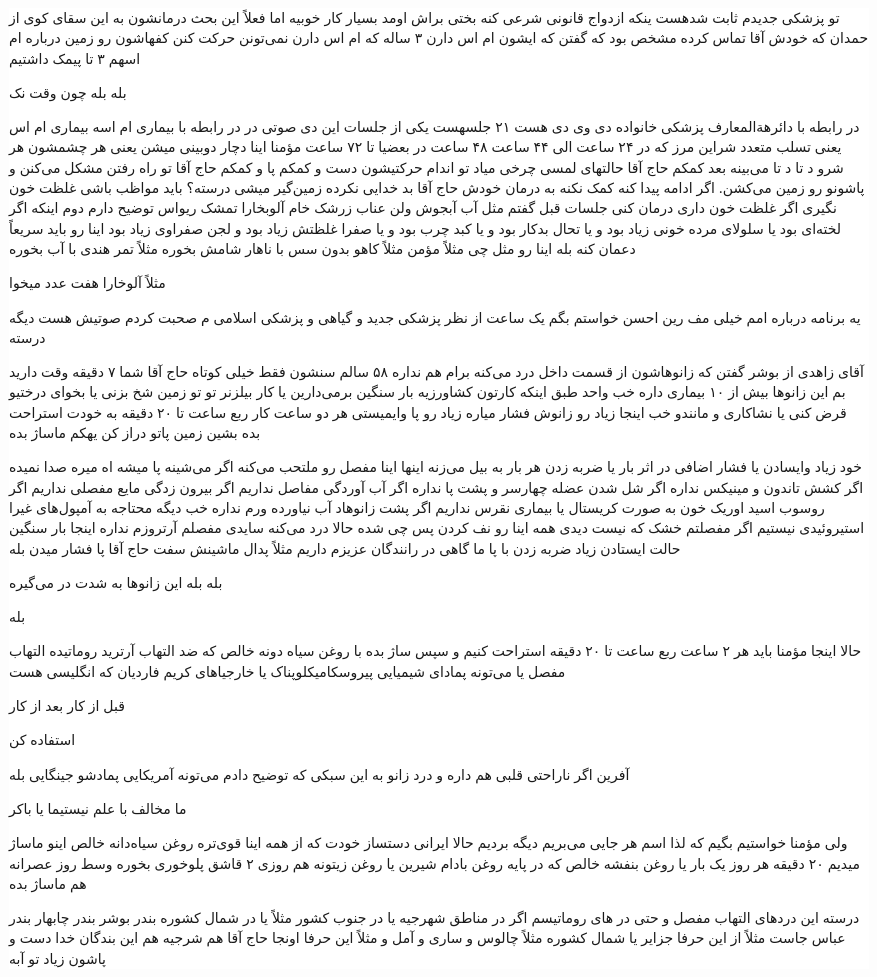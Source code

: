 تو پزشکی جدیدم ثابت شدهست ینکه ازدواج قانونی شرعی کنه بختی براش اومد بسیار کار خوبیه اما فعلاً این بحث درمانشون به این سقای کوی از حمدان که خودش آقا تماس کرده مشخص بود که گفتن که ایشون ام اس دارن ۳ ساله که ام اس دارن نمی‌تونن حرکت کنن کفهاشون رو زمین درباره ام اسهم ۳ تا پیمک داشتیم

بله بله چون وقت نک

در رابطه با دائرهةالمعارف پزشکی خانواده دی وی دی هست ۲۱ جلسهست یکی از جلسات این دی صوتی در در رابطه با بیماری ام اسه بیماری ام اس یعنی تسلب متعدد شراین مرز که در ۲۴ ساعت الی ۴۴ ساعت ۴۸ ساعت در بعضیا تا ۷۲ ساعت مؤمنا اینا دچار دوبینی میشن یعنی هر چشمشون هر شرو د تا د تا می‌بینه بعد کمکم حاج آقا حالتهای لمسی چرخی میاد تو اندام حرکتیشون دست و کمکم پا و کمکم حاج آقا تو راه رفتن مشکل می‌کنن و پاشونو رو زمین می‌کشن. اگر ادامه پیدا کنه کمک نکنه به درمان خودش حاج آقا بد خدایی نکرده زمین‌گیر میشی درسته؟ باید مواظب باشی غلظت خون نگیری اگر غلظت خون داری درمان کنی جلسات قبل گفتم مثل آب آبجوش ولن عناب زرشک خام آلوبخارا تمشک ریواس توضیح دارم دوم اینکه اگر لخته‌ای بود یا سلولای مرده خونی زیاد بود و یا تحال بدکار بود و یا کبد چرب بود و یا صفرا غلظتش زیاد بود و لجن صفراوی زیاد بود اینا رو باید سریعاً دعمان کنه بله اینا رو مثل چی مثلاً مؤمن مثلاً کاهو بدون سس با ناهار شامش بخوره مثلاً تمر هندی با آب بخوره

مثلاً آلوخارا هفت عدد میخوا

یه برنامه درباره امم خیلی مف رین احسن خواستم بگم یک ساعت از نظر پزشکی جدید و گیاهی و پزشکی اسلامی م صحبت کردم صوتیش هست دیگه درسته

آقای زاهدی از بوشر گفتن که زانوهاشون از قسمت داخل درد می‌کنه برام هم نداره ۵۸ سالم سنشون فقط خیلی کوتاه حاج آقا شما ۷ دقیقه وقت دارید بم این زانوها بیش از ۱۰ بیماری داره خب واحد طبق اینکه کارتون کشاورزیه بار سنگین برمی‌دارین یا کار بیلزنر تو تو زمین شخ بزنی یا بخوای درختیو قرض کنی یا نشاکاری و مانندو خب اینجا زیاد رو زانوش فشار میاره زیاد رو پا وایمیستی هر دو ساعت کار ربع ساعت تا ۲۰ دقیقه به خودت استراحت بده بشین زمین پاتو دراز کن یهکم ماساژ بده

خود زیاد وایسادن یا فشار اضافی در اثر بار یا ضربه زدن هر بار به بیل می‌زنه اینها اینا مفصل رو ملتحب می‌کنه اگر می‌شینه پا میشه اه میره صدا نمیده اگر کشش تاندون و مینیکس نداره اگر شل شدن عضله چهارسر و پشت پا نداره اگر آب آوردگی مفاصل نداریم اگر بیرون زدگی مایع مفصلی نداریم اگر روسوب اسید اوریک خون به صورت کریستال یا بیماری نقرس نداریم اگر پشت زانوهاد آب نیاورده ورم نداره خب دیگه محتاجه به آمپول‌های غیرا استیروئیدی نیستیم اگر مفصلتم خشک که نیست دیدی همه اینا رو نف کردن پس چی شده حالا درد می‌کنه سایدی مفصلم آرتروزم نداره اینجا بار سنگین حالت ایستادن زیاد ضربه زدن با پا ما گاهی در رانندگان عزیزم داریم مثلاً پدال ماشینش سفت حاج آقا پا فشار میدن بله

بله بله این زانوها به شدت در می‌گیره

بله

حالا اینجا مؤمنا باید هر ۲ ساعت ربع ساعت تا ۲۰ دقیقه استراحت کنیم و سپس ساژ بده با روغن سیاه دونه خالص که ضد التهاب آرترید روماتیده التهاب مفصل یا می‌تونه پمادای شیمیایی پیروسکامیکلوپناک یا خارجیاهای کریم فاردیان که انگلیسی هست

قبل از کار بعد از کار

استفاده کن

آفرین اگر ناراحتی قلبی هم داره و درد زانو به این سبکی که توضیح دادم می‌تونه آمریکایی پمادشو جینگایی بله

ما مخالف با علم نیستیما یا باکر

ولی مؤمنا خواستیم بگیم که لذا اسم هر جایی می‌بریم دیگه بردیم حالا ایرانی دستساز خودت که از همه اینا قوی‌تره روغن سیاه‌دانه خالص اینو ماساژ میدیم ۲۰ دقیقه هر روز یک بار یا روغن بنفشه خالص که در پایه روغن بادام شیرین یا روغن زیتونه هم روزی ۲ قاشق پلوخوری بخوره وسط روز عصرانه هم ماساژ بده

درسته این دردهای التهاب مفصل و حتی در های روماتیسم اگر در مناطق شهرجیه یا در جنوب کشور مثلاً یا در شمال کشوره بندر بوشر بندر چابهار بندر عباس جاست مثلاً از این حرفا جزایر یا شمال کشوره مثلاً چالوس و ساری و آمل و مثلاً این حرفا اونجا حاج آقا هم شرجیه هم این بندگان خدا دست و پاشون زیاد تو آبه
